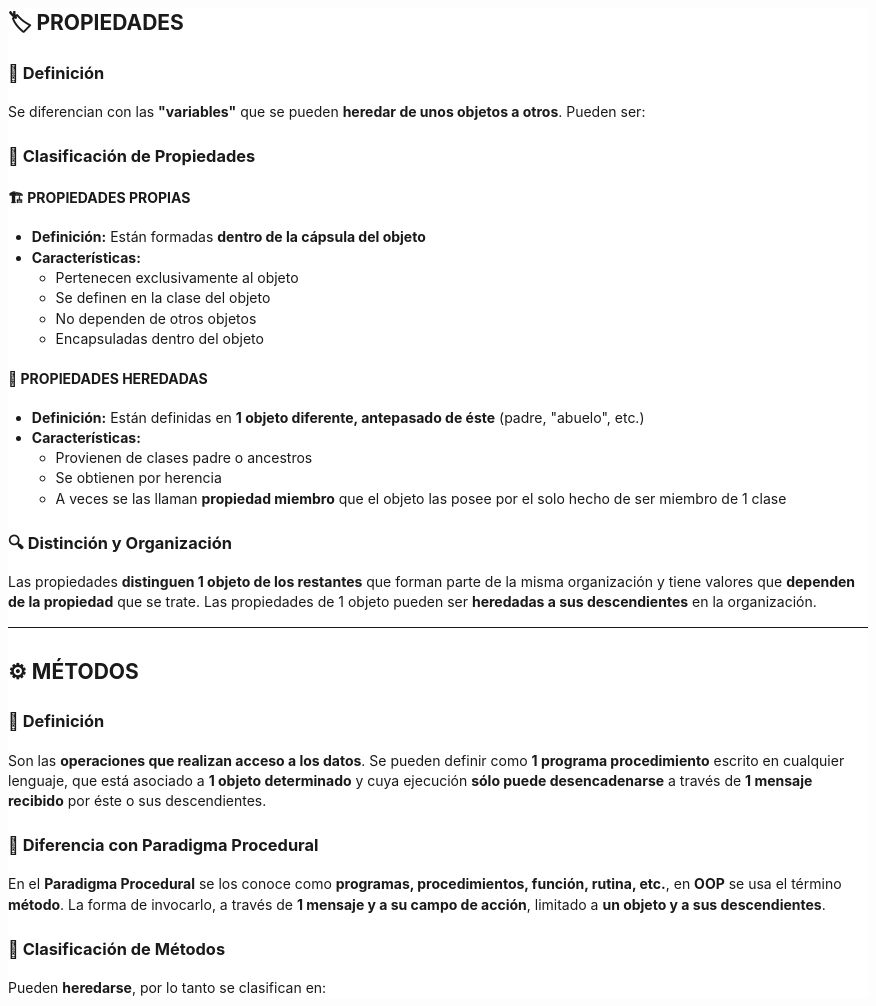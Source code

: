 
## 🏷️ **PROPIEDADES**

### 📝 **Definición**
Se diferencian con las **"variables"** que se pueden **heredar de unos objetos a otros**. Pueden ser:

### 🔄 **Clasificación de Propiedades**

#### 🏗️ **PROPIEDADES PROPIAS**
- **Definición:** Están formadas **dentro de la cápsula del objeto**
- **Características:**
  - Pertenecen exclusivamente al objeto
  - Se definen en la clase del objeto
  - No dependen de otros objetos
  - Encapsuladas dentro del objeto

#### 🧬 **PROPIEDADES HEREDADAS**
- **Definición:** Están definidas en **1 objeto diferente, antepasado de éste** (padre, "abuelo", etc.)
- **Características:**
  - Provienen de clases padre o ancestros
  - Se obtienen por herencia
  - A veces se las llaman **propiedad miembro** que el objeto las posee por el solo hecho de ser miembro de 1 clase

### 🔍 **Distinción y Organización**

Las propiedades **distinguen 1 objeto de los restantes** que forman parte de la misma organización y tiene valores que **dependen de la propiedad** que se trate. Las propiedades de 1 objeto pueden ser **heredadas a sus descendientes** en la organización.

---

## ⚙️ **MÉTODOS**

### 📝 **Definición**
Son las **operaciones que realizan acceso a los datos**. Se pueden definir como **1 programa procedimiento** escrito en cualquier lenguaje, que está asociado a **1 objeto determinado** y cuya ejecución **sólo puede desencadenarse** a través de **1 mensaje recibido** por éste o sus descendientes.

### 🔄 **Diferencia con Paradigma Procedural**
En el **Paradigma Procedural** se los conoce como **programas, procedimientos, función, rutina, etc.**, en **OOP** se usa el término **método**. La forma de invocarlo, a través de **1 mensaje y a su campo de acción**, limitado a **un objeto y a sus descendientes**.

### 🔄 **Clasificación de Métodos**

Pueden **heredarse**, por lo tanto se clasifican en:
